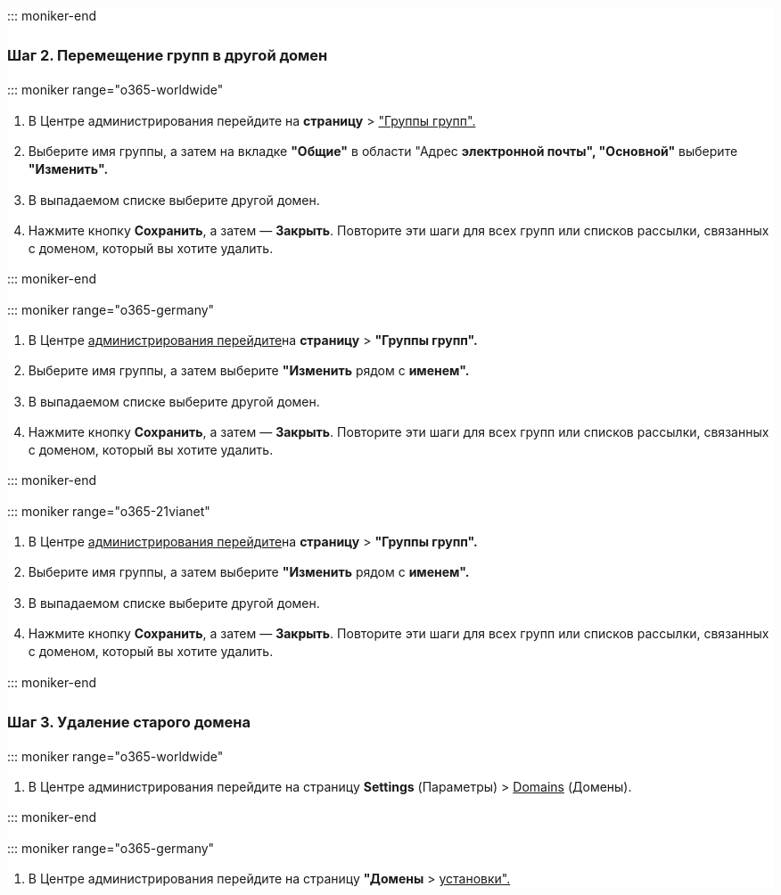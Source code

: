 ::: moniker-end

### <a name="step-2-move-groups-to-another-domain"></a>Шаг 2. Перемещение групп в другой домен

::: moniker range="o365-worldwide"

1. В Центре администрирования перейдите на **страницу** \> <a href="https://go.microsoft.com/fwlink/p/?linkid=2052855" target="_blank">"Группы групп".</a>
  
2. Выберите имя группы, а затем на вкладке **"Общие"** в области "Адрес **электронной почты", "Основной"** выберите **"Изменить".**

3. В выпадаемом списке выберите другой домен.

4. Нажмите кнопку **Сохранить**, а затем — **Закрыть**. Повторите эти шаги для всех групп или списков рассылки, связанных с доменом, который вы хотите удалить.

::: moniker-end

::: moniker range="o365-germany"

1. В Центре <a href="https://go.microsoft.com/fwlink/p/?linkid=848041" target="_blank">администрирования перейдите</a>на **страницу** > **"Группы групп".**

2. Выберите имя группы, а затем выберите **"Изменить** рядом с **именем".**

3. В выпадаемом списке выберите другой домен.

4. Нажмите кнопку **Сохранить**, а затем — **Закрыть**. Повторите эти шаги для всех групп или списков рассылки, связанных с доменом, который вы хотите удалить.

::: moniker-end

::: moniker range="o365-21vianet"

1. В Центре <a href="https://go.microsoft.com/fwlink/p/?linkid=850627" target="_blank">администрирования перейдите</a>на **страницу** > **"Группы групп".**

2. Выберите имя группы, а затем выберите **"Изменить** рядом с **именем".**

3. В выпадаемом списке выберите другой домен.

4. Нажмите кнопку **Сохранить**, а затем — **Закрыть**. Повторите эти шаги для всех групп или списков рассылки, связанных с доменом, который вы хотите удалить.

::: moniker-end

### <a name="step-3-remove-the-old-domain"></a>Шаг 3. Удаление старого домена

::: moniker range="o365-worldwide"

1. В Центре администрирования перейдите на страницу **Settings** (Параметры) \> <a href="https://go.microsoft.com/fwlink/p/?linkid=834818" target="_blank">Domains</a> (Домены).

::: moniker-end

::: moniker range="o365-germany"

1. В Центре администрирования перейдите на страницу **"Домены** \> <a href="https://go.microsoft.com/fwlink/p/?linkid=854615" target="_blank">установки".</a>
